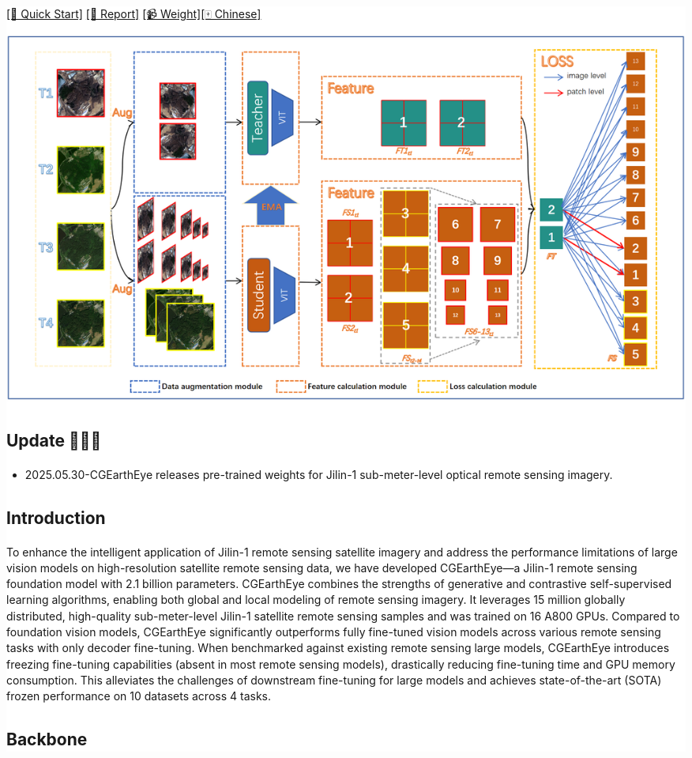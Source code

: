 [\[🚀 Quick Start\]](https://www.jl1mall.com/) [\[📖 Report\]](./report) [\[📹 Weight\]](https://pan.baidu.com/s/12bds0ZTMwyRVgv7Nkq51Aw?pwd=cgwx)[\[🀄 Chinese\]](./README-ZH.md)


![CGEarthEye](assets/model-en.png)

</div>

## Update 🚀🚀🚀

- 2025.05.30-CGEarthEye releases pre-trained weights for Jilin-1 sub-meter-level optical remote sensing imagery.

## Introduction

To enhance the intelligent application of Jilin-1 remote sensing satellite imagery and address the performance limitations of large vision models on high-resolution satellite remote sensing data, we have developed CGEarthEye—a Jilin-1 remote sensing foundation model with 2.1 billion parameters. CGEarthEye combines the strengths of generative and contrastive self-supervised learning algorithms, enabling both global and local modeling of remote sensing imagery. It leverages 15 million globally distributed, high-quality sub-meter-level Jilin-1 satellite remote sensing samples and was trained on 16 A800 GPUs.  Compared to foundation vision models,  CGEarthEye significantly outperforms fully fine-tuned vision models across various remote sensing tasks with only decoder fine-tuning. When benchmarked against existing remote sensing large models, CGEarthEye introduces freezing fine-tuning capabilities (absent in most remote sensing models),  drastically reducing fine-tuning time and GPU memory consumption. This alleviates the challenges of downstream fine-tuning for large models and achieves state-of-the-art (SOTA) frozen performance on 10 datasets across 4 tasks.

## Backbone
